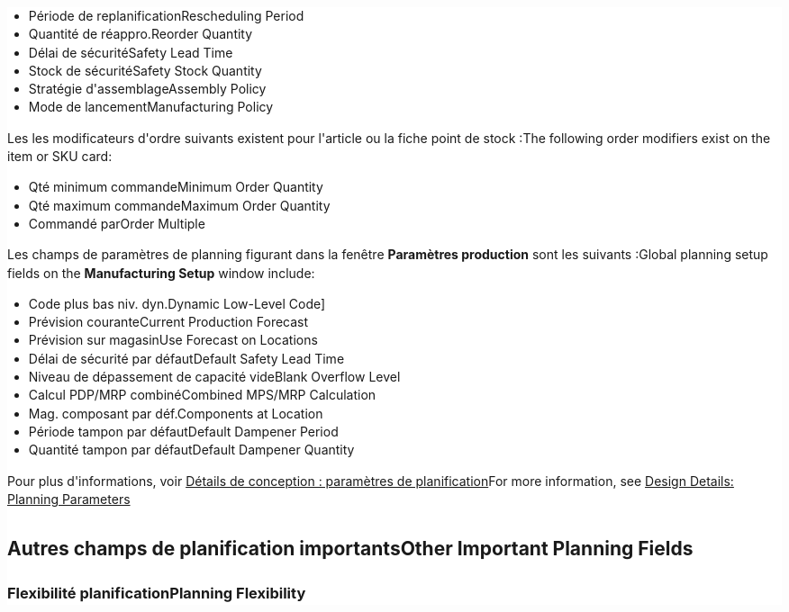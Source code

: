 -   <span data-ttu-id="c11eb-140">Période de replanification</span><span class="sxs-lookup"><span data-stu-id="c11eb-140">Rescheduling Period</span></span>  
-   <span data-ttu-id="c11eb-141">Quantité de réappro.</span><span class="sxs-lookup"><span data-stu-id="c11eb-141">Reorder Quantity</span></span>  
-   <span data-ttu-id="c11eb-142">Délai de sécurité</span><span class="sxs-lookup"><span data-stu-id="c11eb-142">Safety Lead Time</span></span>  
-   <span data-ttu-id="c11eb-143">Stock de sécurité</span><span class="sxs-lookup"><span data-stu-id="c11eb-143">Safety Stock Quantity</span></span>  
-   <span data-ttu-id="c11eb-144">Stratégie d'assemblage</span><span class="sxs-lookup"><span data-stu-id="c11eb-144">Assembly Policy</span></span>  
-   <span data-ttu-id="c11eb-145">Mode de lancement</span><span class="sxs-lookup"><span data-stu-id="c11eb-145">Manufacturing Policy</span></span>  

<span data-ttu-id="c11eb-146">Les les modificateurs d'ordre suivants existent pour l'article ou la fiche point de stock :</span><span class="sxs-lookup"><span data-stu-id="c11eb-146">The following order modifiers exist on the item or SKU card:</span></span>  

-   <span data-ttu-id="c11eb-147">Qté minimum commande</span><span class="sxs-lookup"><span data-stu-id="c11eb-147">Minimum Order Quantity</span></span>  
-   <span data-ttu-id="c11eb-148">Qté maximum commande</span><span class="sxs-lookup"><span data-stu-id="c11eb-148">Maximum Order Quantity</span></span>  
-   <span data-ttu-id="c11eb-149">Commandé par</span><span class="sxs-lookup"><span data-stu-id="c11eb-149">Order Multiple</span></span>  

<span data-ttu-id="c11eb-150">Les champs de paramètres de planning figurant dans la fenêtre **Paramètres production** sont les suivants :</span><span class="sxs-lookup"><span data-stu-id="c11eb-150">Global planning setup fields on the **Manufacturing Setup** window include:</span></span>  

-   <span data-ttu-id="c11eb-151">Code plus bas niv. dyn.</span><span class="sxs-lookup"><span data-stu-id="c11eb-151">Dynamic Low-Level Code]</span></span>  
-   <span data-ttu-id="c11eb-152">Prévision courante</span><span class="sxs-lookup"><span data-stu-id="c11eb-152">Current Production Forecast</span></span>  
-   <span data-ttu-id="c11eb-153">Prévision sur magasin</span><span class="sxs-lookup"><span data-stu-id="c11eb-153">Use Forecast on Locations</span></span>  
-   <span data-ttu-id="c11eb-154">Délai de sécurité par défaut</span><span class="sxs-lookup"><span data-stu-id="c11eb-154">Default Safety Lead Time</span></span>  
-   <span data-ttu-id="c11eb-155">Niveau de dépassement de capacité vide</span><span class="sxs-lookup"><span data-stu-id="c11eb-155">Blank Overflow Level</span></span>  
-   <span data-ttu-id="c11eb-156">Calcul PDP/MRP combiné</span><span class="sxs-lookup"><span data-stu-id="c11eb-156">Combined MPS/MRP Calculation</span></span>   
-   <span data-ttu-id="c11eb-157">Mag. composant par déf.</span><span class="sxs-lookup"><span data-stu-id="c11eb-157">Components at Location</span></span>  
-   <span data-ttu-id="c11eb-158">Période tampon par défaut</span><span class="sxs-lookup"><span data-stu-id="c11eb-158">Default Dampener Period</span></span>  
-   <span data-ttu-id="c11eb-159">Quantité tampon par défaut</span><span class="sxs-lookup"><span data-stu-id="c11eb-159">Default Dampener Quantity</span></span>  

<span data-ttu-id="c11eb-160">Pour plus d'informations, voir [Détails de conception : paramètres de planification](design-details-planning-parameters.md)</span><span class="sxs-lookup"><span data-stu-id="c11eb-160">For more information, see [Design Details: Planning Parameters](design-details-planning-parameters.md)</span></span>  

## <a name="other-important-planning-fields"></a><span data-ttu-id="c11eb-161">Autres champs de planification importants</span><span class="sxs-lookup"><span data-stu-id="c11eb-161">Other Important Planning Fields</span></span>
### <a name="planning-flexibility"></a><span data-ttu-id="c11eb-162">Flexibilité planification</span><span class="sxs-lookup"><span data-stu-id="c11eb-162">Planning Flexibility</span></span>